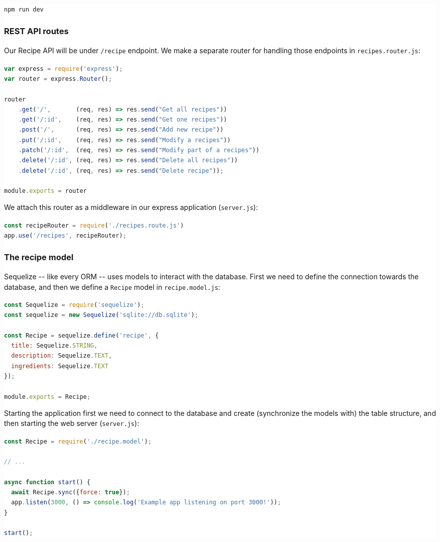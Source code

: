 ```txt
npm run dev
```

### REST API routes

Our Recipe API will be under `/recipe` endpoint. We make a separate router for handling those endpoints in `recipes.router.js`:

```js
var express = require('express');
var router = express.Router();

router
    .get('/',       (req, res) => res.send("Get all recipes"))
    .get('/:id',    (req, res) => res.send("Get one recipes"))
    .post('/',      (req, res) => res.send("Add new recipe"))
    .put('/:id',    (req, res) => res.send("Modify a recipes"))
    .patch('/:id',  (req, res) => res.send("Modify part of a recipes"))
    .delete('/:id', (req, res) => res.send("Delete all recipes"))
    .delete('/:id', (req, res) => res.send("Delete recipe"));

module.exports = router
```

We attach this router as a middleware in our express application (`server.js`):

```js
const recipeRouter = require('./recipes.route.js')
app.use('/recipes', recipeRouter);
```

### The recipe model

Sequelize -- like every ORM -- uses models to interact with the database. First we need to define the connection towards the database, and then we define a `Recipe` model in `recipe.model.js`:

```js
const Sequelize = require('sequelize');
const sequelize = new Sequelize('sqlite://db.sqlite');

const Recipe = sequelize.define('recipe', {
  title: Sequelize.STRING,
  description: Sequelize.TEXT,
  ingredients: Sequelize.TEXT
});

module.exports = Recipe;
```

Starting the application first we need to connect to the database and create (synchronize the models with) the table structure, and then starting the web server (`server.js`):

```js
const Recipe = require('./recipe.model');

// ...

async function start() {
  await Recipe.sync({force: true});
  app.listen(3000, () => console.log('Example app listening on port 3000!'));
}

start();
```
